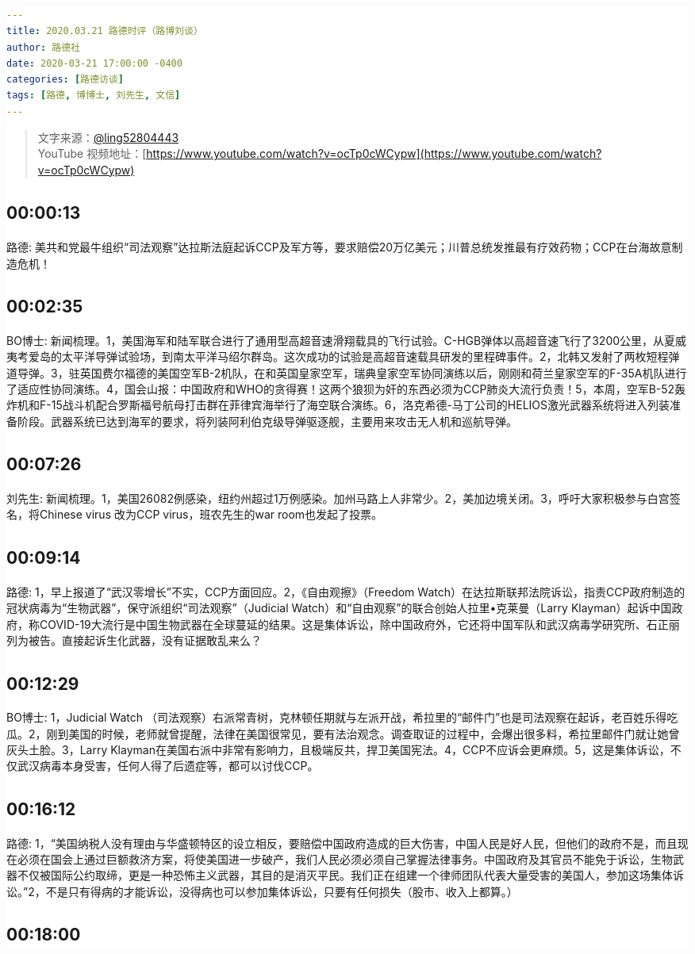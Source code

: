 ```yaml
---
title: 2020.03.21 路德时评（路博刘谈）
author: 路德社
date: 2020-03-21 17:00:00 -0400
categories: [路德访谈]
tags: [路德, 博博士, 刘先生, 文信]
---
```


> 文字来源：[@ling52804443](https://twitter.com/ling52804443)  
> YouTube 视频地址：[https://www.youtube.com/watch?v=ocTp0cWCypw](https://www.youtube.com/watch?v=ocTp0cWCypw)

## 00:00:13

路德: 美共和党最牛组织“司法观察”达拉斯法庭起诉CCP及军方等，要求赔偿20万亿美元；川普总统发推最有疗效药物；CCP在台海故意制造危机！

## 00:02:35

BO博士: 新闻梳理。1，美国海军和陆军联合进行了通用型高超音速滑翔载具的飞行试验。C-HGB弹体以高超音速飞行了3200公里，从夏威夷考爱岛的太平洋导弹试验场，到南太平洋马绍尔群岛。这次成功的试验是高超音速载具研发的里程碑事件。2，北韩又发射了两枚短程弹道导弹。3，驻英国费尔福德的美国空军B-2机队，在和英国皇家空军，瑞典皇家空军协同演练以后，刚刚和荷兰皇家空军的F-35A机队进行了适应性协同演练。4，国会山报：中国政府和WHO的贪得赛！这两个狼狈为奸的东西必须为CCP肺炎大流行负责！5，本周，空军B-52轰炸机和F-15战斗机配合罗斯福号航母打击群在菲律宾海举行了海空联合演练。6，洛克希德-马丁公司的HELIOS激光武器系统将进入列装准备阶段。武器系统已达到海军的要求，将列装阿利伯克级导弹驱逐舰，主要用来攻击无人机和巡航导弹。

## 00:07:26

刘先生: 新闻梳理。1，美国26082例感染，纽约州超过1万例感染。加州马路上人非常少。2，美加边境关闭。3，呼吁大家积极参与白宫签名，将Chinese virus 改为CCP virus，班农先生的war room也发起了投票。

## 00:09:14

路德: 1，早上报道了“武汉零增长”不实，CCP方面回应。2，《自由观擦》（Freedom Watch）在达拉斯联邦法院诉讼，指责CCP政府制造的冠状病毒为“生物武器”，保守派组织“司法观察”（Judicial Watch）和“自由观察”的联合创始人拉里•克莱曼（Larry Klayman）起诉中国政府，称COVID-19大流行是中国生物武器在全球蔓延的结果。这是集体诉讼，除中国政府外，它还将中国军队和武汉病毒学研究所、石正丽列为被告。直接起诉生化武器，没有证据敢乱来么？

## 00:12:29

BO博士: 1，Judicial Watch （司法观察）右派常青树，克林顿任期就与左派开战，希拉里的“邮件门”也是司法观察在起诉，老百姓乐得吃瓜。2，刚到美国的时候，老师就曾提醒，法律在美国很常见，要有法治观念。调查取证的过程中，会爆出很多料，希拉里邮件门就让她曾灰头土脸。3，Larry Klayman在美国右派中非常有影响力，且极端反共，捍卫美国宪法。4，CCP不应诉会更麻烦。5，这是集体诉讼，不仅武汉病毒本身受害，任何人得了后遗症等，都可以讨伐CCP。

## 00:16:12

路德: 1，“美国纳税人没有理由与华盛顿特区的设立相反，要赔偿中国政府造成的巨大伤害，中国人民是好人民，但他们的政府不是，而且现在必须在国会上通过巨额救济方案，将使美国进一步破产，我们人民必须必须自己掌握法律事务。中国政府及其官员不能免于诉讼，生物武器不仅被国际公约取缔，更是一种恐怖主义武器，其目的是消灭平民。我们正在组建一个律师团队代表大量受害的美国人，参加这场集体诉讼。”2，不是只有得病的才能诉讼，没得病也可以参加集体诉讼，只要有任何损失（股市、收入上都算。）

## 00:18:00
